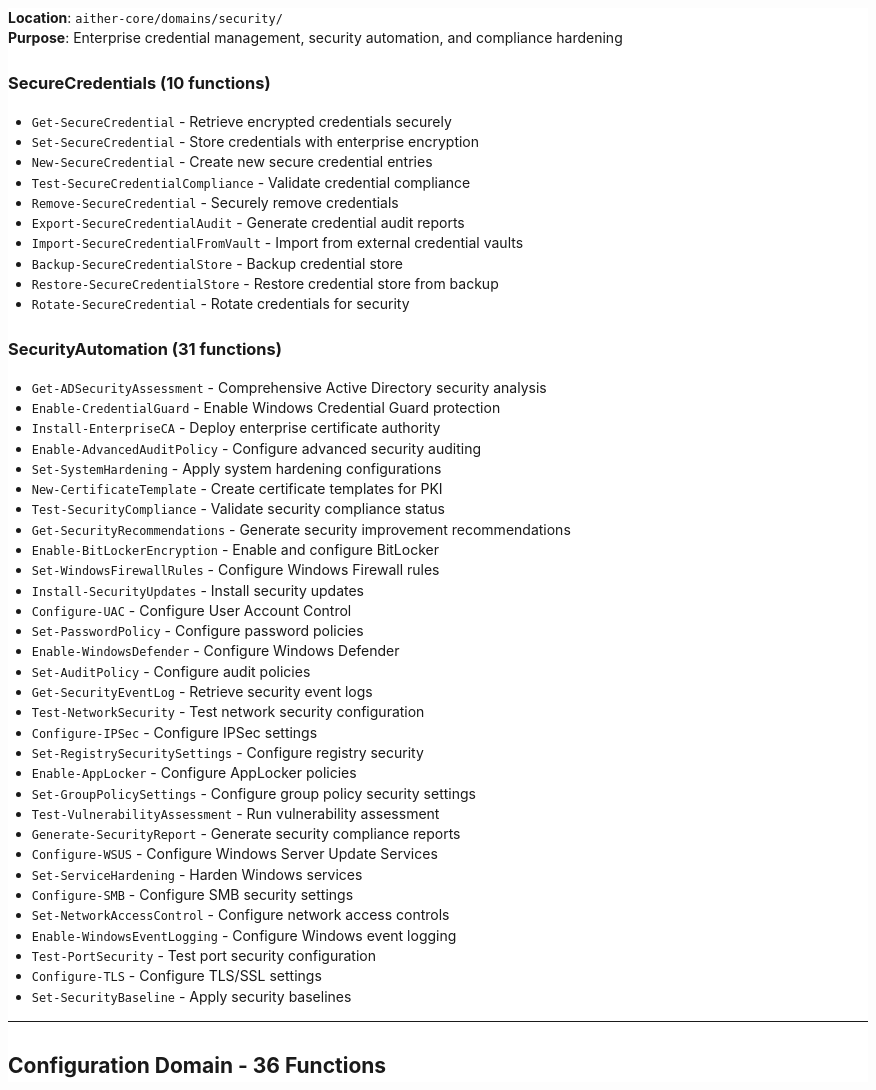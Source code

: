 **Location**: `aither-core/domains/security/`  
**Purpose**: Enterprise credential management, security automation, and compliance hardening

### SecureCredentials (10 functions)
- `Get-SecureCredential` - Retrieve encrypted credentials securely
- `Set-SecureCredential` - Store credentials with enterprise encryption
- `New-SecureCredential` - Create new secure credential entries
- `Test-SecureCredentialCompliance` - Validate credential compliance
- `Remove-SecureCredential` - Securely remove credentials
- `Export-SecureCredentialAudit` - Generate credential audit reports
- `Import-SecureCredentialFromVault` - Import from external credential vaults
- `Backup-SecureCredentialStore` - Backup credential store
- `Restore-SecureCredentialStore` - Restore credential store from backup
- `Rotate-SecureCredential` - Rotate credentials for security

### SecurityAutomation (31 functions)
- `Get-ADSecurityAssessment` - Comprehensive Active Directory security analysis
- `Enable-CredentialGuard` - Enable Windows Credential Guard protection
- `Install-EnterpriseCA` - Deploy enterprise certificate authority
- `Enable-AdvancedAuditPolicy` - Configure advanced security auditing
- `Set-SystemHardening` - Apply system hardening configurations
- `New-CertificateTemplate` - Create certificate templates for PKI
- `Test-SecurityCompliance` - Validate security compliance status
- `Get-SecurityRecommendations` - Generate security improvement recommendations
- `Enable-BitLockerEncryption` - Enable and configure BitLocker
- `Set-WindowsFirewallRules` - Configure Windows Firewall rules
- `Install-SecurityUpdates` - Install security updates
- `Configure-UAC` - Configure User Account Control
- `Set-PasswordPolicy` - Configure password policies
- `Enable-WindowsDefender` - Configure Windows Defender
- `Set-AuditPolicy` - Configure audit policies
- `Get-SecurityEventLog` - Retrieve security event logs
- `Test-NetworkSecurity` - Test network security configuration
- `Configure-IPSec` - Configure IPSec settings
- `Set-RegistrySecuritySettings` - Configure registry security
- `Enable-AppLocker` - Configure AppLocker policies
- `Set-GroupPolicySettings` - Configure group policy security settings
- `Test-VulnerabilityAssessment` - Run vulnerability assessment
- `Generate-SecurityReport` - Generate security compliance reports
- `Configure-WSUS` - Configure Windows Server Update Services
- `Set-ServiceHardening` - Harden Windows services
- `Configure-SMB` - Configure SMB security settings
- `Set-NetworkAccessControl` - Configure network access controls
- `Enable-WindowsEventLogging` - Configure Windows event logging
- `Test-PortSecurity` - Test port security configuration
- `Configure-TLS` - Configure TLS/SSL settings
- `Set-SecurityBaseline` - Apply security baselines

---

## Configuration Domain - 36 Functions

